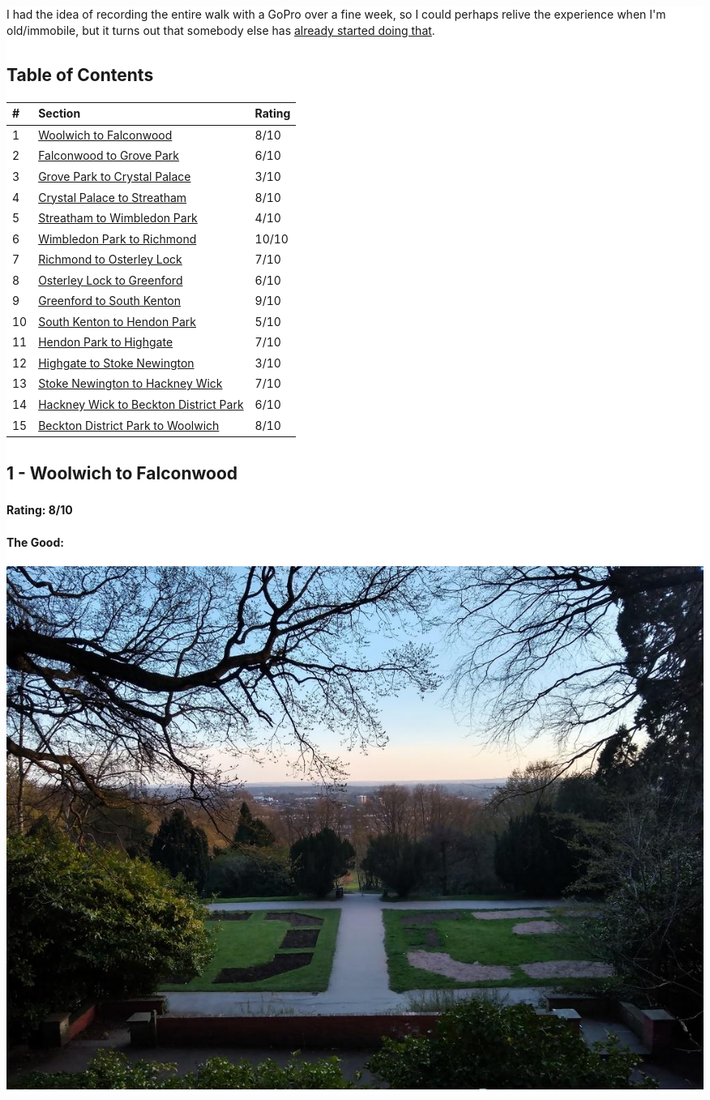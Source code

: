 I had the idea of recording the entire walk with a GoPro over a fine week, so I could perhaps relive the experience when I'm old/immobile, but it turns out that somebody else has [already started doing that](https://www.youtube.com/channel/UCdSNOmShUL_KnkfhOs0W37Q/videos).

## Table of Contents

| # | Section | Rating |
|:---|:----------|:------|
1 | [Woolwich to Falconwood](#1) | 8/10
2 | [Falconwood to Grove Park](#2) | 6/10
3 | [Grove Park to Crystal Palace](#3) | 3/10
4 | [Crystal Palace to Streatham](#4) | 8/10
5 | [Streatham to Wimbledon Park](#5) | 4/10
6 | [Wimbledon Park to Richmond](#6) | 10/10
7 | [Richmond to Osterley Lock](#7) | 7/10
8 | [Osterley Lock to Greenford](#8) | 6/10
9 | [Greenford to South Kenton](#9) | 9/10
10 | [South Kenton to Hendon Park](#10) | 5/10
11 | [Hendon Park to Highgate](#11) | 7/10
12 | [Highgate to Stoke Newington](#12) | 3/10
13 | [Stoke Newington to Hackney Wick](#13) | 7/10
14 | [Hackney Wick to Beckton District Park](#14) | 6/10
15 | [Beckton District Park to Woolwich](#15) | 8/10

## <a name="1"></a> 1 - Woolwich to Falconwood
#### Rating: 8/10
#### The Good:
![](/assets/capital/1good.jpg)